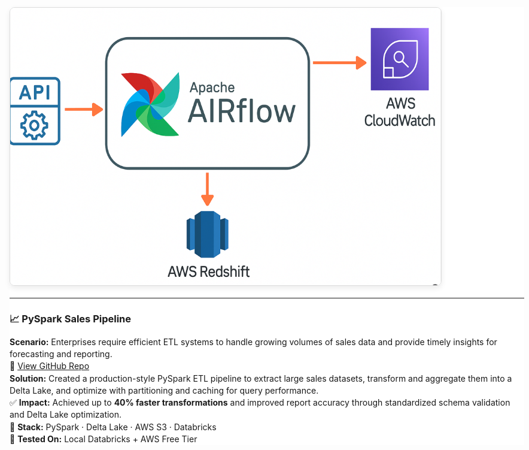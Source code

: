   <img src="https://raw.githubusercontent.com/bashoori/portfolio/main/docs/images/etl3.png"
       alt="Real-Time Player Pipeline Diagram" width="720"
       style="border: 1px solid #ddd; border-radius: 8px; box-shadow: 0 4px 10px rgba(0,0,0,0.08);" />
</p>

<hr/>


<h3 id="pyspark-sales-pipeline">📈 PySpark Sales Pipeline</h3>
<p><strong>Scenario:</strong> Enterprises require efficient ETL systems to handle growing volumes of sales data and provide timely insights for forecasting and reporting.<br/>
📎 <a href="https://github.com/bashoori/portfolio/tree/main/pyspark-sales-pipeline">View GitHub Repo</a><br/>
<strong>Solution:</strong> Created a production-style PySpark ETL pipeline to extract large sales datasets, transform and aggregate them into a Delta Lake, and optimize with partitioning and caching for query performance.<br/>
✅ <strong>Impact:</strong> Achieved up to <strong>40% faster transformations</strong> and improved report accuracy through standardized schema validation and Delta Lake optimization.<br/>
🧰 <strong>Stack:</strong> PySpark · Delta Lake · AWS S3 · Databricks<br/>
🧪 <strong>Tested On:</strong> Local Databricks + AWS Free Tier</p>
<p align="center">